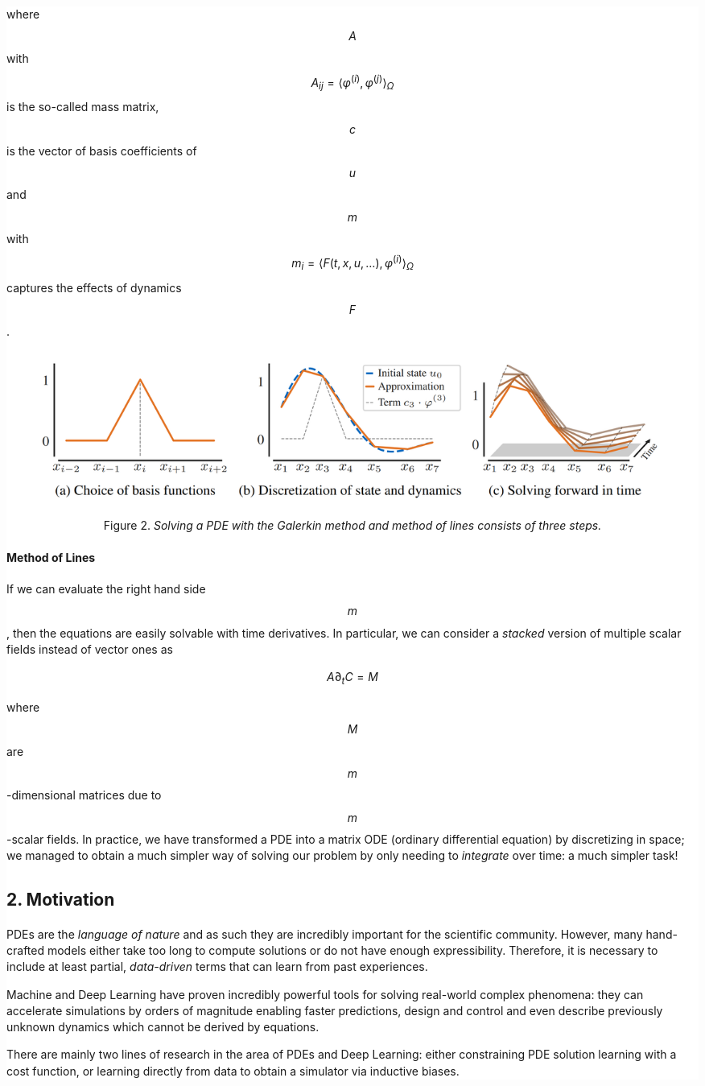 where $$A$$ with $$A_{ij} = \langle \varphi^{(i)}, \varphi^{(j)} \rangle_\Omega$$ is the so-called mass matrix, $$c$$ is the vector of basis coefficients of $$u$$ and $$m$$ with $$m_i = \langle F(t, x, u, \dots), \varphi^{(i)} \rangle_\Omega$$ captures the effects of dynamics $$F$$.

<p align="center">
  <img src=".gitbook/../../../.gitbook/2022-spring-assets/FedericoBerto/FEN/basis-function-choice.png" width = 90% alt="Image">

<figcaption align = "center">Figure 2.<i> Solving a PDE with the Galerkin method and method of lines consists of three steps. </i></figcaption>
</p>

#### Method of Lines

If we can evaluate the right hand side $$m$$, then the equations are easily solvable with time derivatives. In particular, we can consider a _stacked_ version of multiple scalar fields instead of vector ones as

$$
\begin{equation}
  A \partial_t C = M
\end{equation} \tag{1}
$$

where $$M$$ are $$m$$-dimensional matrices due to $$m$$-scalar fields. In practice, we have transformed a PDE into a matrix ODE (ordinary differential equation) by discretizing in space; we managed to obtain a much simpler way of solving our problem by only needing to _integrate_ over time: a much simpler task! 


## **2. Motivation**  

PDEs are the _language of nature_ and as such they are incredibly important for the scientific community. However, many hand-crafted models either take too long to compute solutions or do not have enough expressibility. Therefore, it is necessary to include at least partial, _data-driven_ terms that can learn from past experiences.

Machine and Deep Learning have proven incredibly powerful tools for solving real-world complex phenomena: they can accelerate simulations by orders of magnitude enabling faster predictions, design and control and even describe previously unknown dynamics which cannot be derived by equations.

There are mainly two lines of research in the area of PDEs and Deep Learning: either constraining PDE solution learning with a cost function, or learning directly from data to obtain a simulator via inductive biases.
